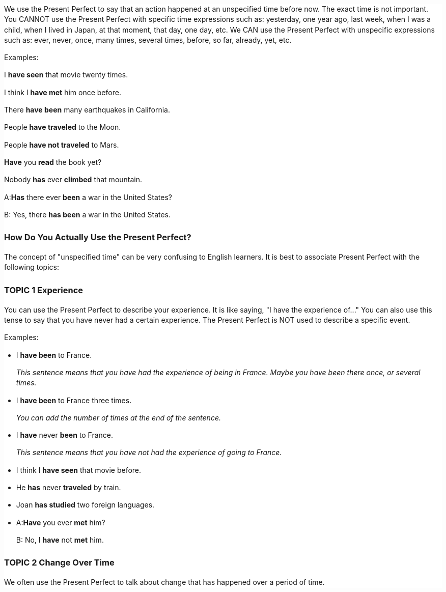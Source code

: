 We use the Present Perfect to say that an action happened at an unspecified time before now. The exact time is not important. You CANNOT use the Present Perfect with specific time expressions such as: yesterday, one year ago, last week, when I was a child, when I lived in Japan, at that moment, that day, one day, etc. We CAN use the Present Perfect with unspecific expressions such as: ever, never, once, many times, several times, before, so far, already, yet, etc.

Examples:

I **have seen** that movie twenty times.

I think I **have met** him once before.

There **have been** many earthquakes in California.

People **have traveled** to the Moon.

People **have not traveled** to Mars.

**Have** you **read** the book yet?

Nobody **has** ever **climbed** that mountain.

A:**Has** there ever **been** a war in the United States?

B: Yes, there **has been** a war in the United States.

### How Do You Actually Use the Present Perfect?

The concept of "unspecified time" can be very confusing to English learners. It is best to associate Present Perfect with the following topics:

### TOPIC 1 Experience

You can use the Present Perfect to describe your experience. It is like saying, "I have the experience of..." You can also use this tense to say that you have never had a certain experience. The Present Perfect is NOT used to describe a specific event.

Examples:

*   I **have been** to France.

    _This sentence means that you have had the experience of being in France. Maybe you have been there once, or several times._
*   I **have been** to France three times.

    _You can add the number of times at the end of the sentence._
*   I **have** never **been** to France.

    _This sentence means that you have not had the experience of going to France._
* I think I **have seen** that movie before.
* He **has** never **traveled** by train.
* Joan **has studied** two foreign languages.
*   A:**Have** you ever **met** him?

    B: No, I **have** not **met** him.

### TOPIC 2 Change Over Time

We often use the Present Perfect to talk about change that has happened over a period of time.
